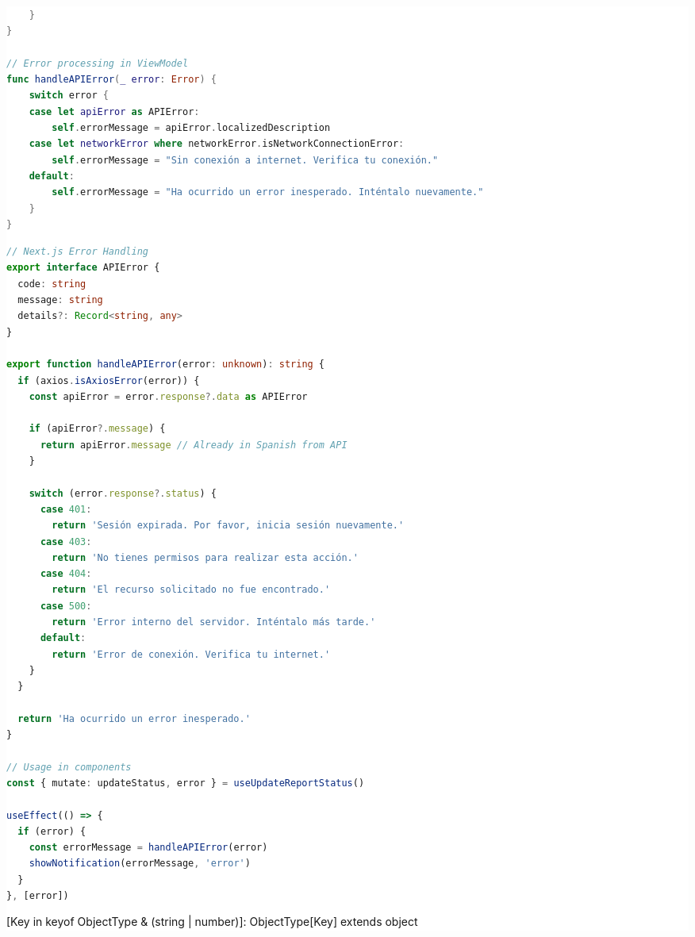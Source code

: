 ```swift
    }
}

// Error processing in ViewModel
func handleAPIError(_ error: Error) {
    switch error {
    case let apiError as APIError:
        self.errorMessage = apiError.localizedDescription
    case let networkError where networkError.isNetworkConnectionError:
        self.errorMessage = "Sin conexión a internet. Verifica tu conexión."
    default:
        self.errorMessage = "Ha ocurrido un error inesperado. Inténtalo nuevamente."
    }
}
```

```typescript
// Next.js Error Handling
export interface APIError {
  code: string
  message: string
  details?: Record<string, any>
}

export function handleAPIError(error: unknown): string {
  if (axios.isAxiosError(error)) {
    const apiError = error.response?.data as APIError
    
    if (apiError?.message) {
      return apiError.message // Already in Spanish from API
    }
    
    switch (error.response?.status) {
      case 401:
        return 'Sesión expirada. Por favor, inicia sesión nuevamente.'
      case 403:
        return 'No tienes permisos para realizar esta acción.'
      case 404:
        return 'El recurso solicitado no fue encontrado.'
      case 500:
        return 'Error interno del servidor. Inténtalo más tarde.'
      default:
        return 'Error de conexión. Verifica tu internet.'
    }
  }
  
  return 'Ha ocurrido un error inesperado.'
}

// Usage in components
const { mutate: updateStatus, error } = useUpdateReportStatus()

useEffect(() => {
  if (error) {
    const errorMessage = handleAPIError(error)
    showNotification(errorMessage, 'error')
  }
}, [error])
```


  [Key in keyof ObjectType & (string | number)]: ObjectType[Key] extends object